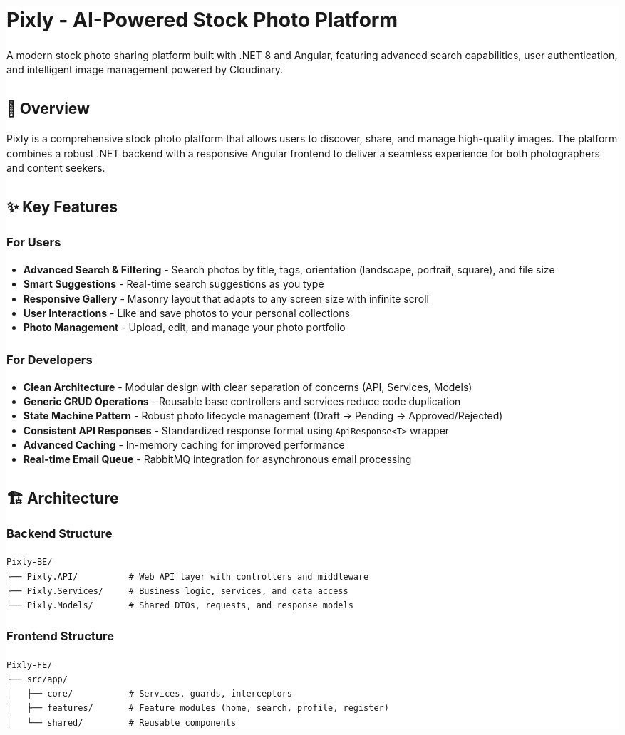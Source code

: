 # Pixly - AI-Powered Stock Photo Platform

A modern stock photo sharing platform built with .NET 8 and Angular, featuring advanced search capabilities, user authentication, and intelligent image management powered by Cloudinary.

## 🌟 Overview

Pixly is a comprehensive stock photo platform that allows users to discover, share, and manage high-quality images. The platform combines a robust .NET backend with a responsive Angular frontend to deliver a seamless experience for both photographers and content seekers.

## ✨ Key Features

### For Users
- **Advanced Search & Filtering** - Search photos by title, tags, orientation (landscape, portrait, square), and file size
- **Smart Suggestions** - Real-time search suggestions as you type
- **Responsive Gallery** - Masonry layout that adapts to any screen size with infinite scroll
- **User Interactions** - Like and save photos to your personal collections
- **Photo Management** - Upload, edit, and manage your photo portfolio

### For Developers
- **Clean Architecture** - Modular design with clear separation of concerns (API, Services, Models)
- **Generic CRUD Operations** - Reusable base controllers and services reduce code duplication
- **State Machine Pattern** - Robust photo lifecycle management (Draft → Pending → Approved/Rejected)
- **Consistent API Responses** - Standardized response format using `ApiResponse<T>` wrapper
- **Advanced Caching** - In-memory caching for improved performance
- **Real-time Email Queue** - RabbitMQ integration for asynchronous email processing

## 🏗️ Architecture

### Backend Structure
```
Pixly-BE/
├── Pixly.API/          # Web API layer with controllers and middleware
├── Pixly.Services/     # Business logic, services, and data access
└── Pixly.Models/       # Shared DTOs, requests, and response models
```

### Frontend Structure
```
Pixly-FE/
├── src/app/
│   ├── core/           # Services, guards, interceptors
│   ├── features/       # Feature modules (home, search, profile, register)
│   └── shared/         # Reusable components
```
